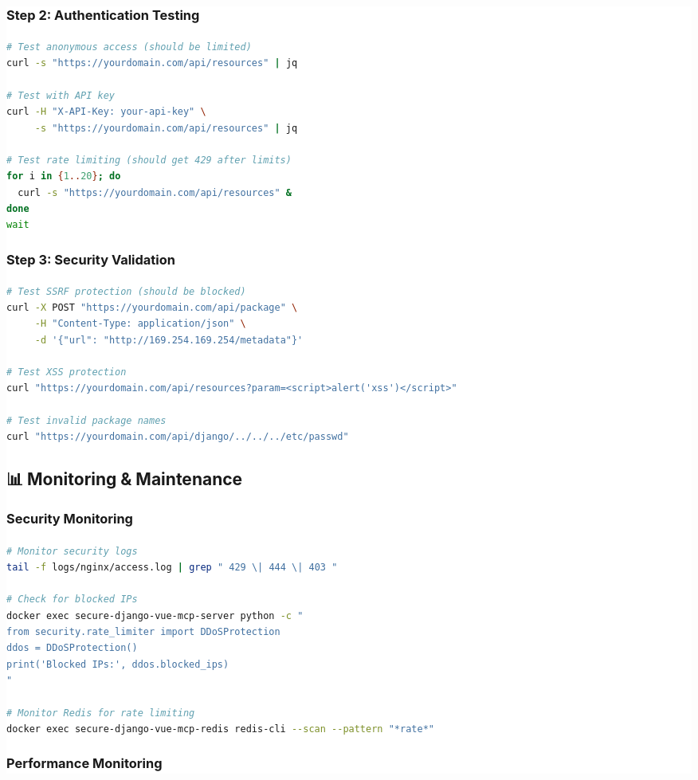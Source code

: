 ### Step 2: Authentication Testing

```bash
# Test anonymous access (should be limited)
curl -s "https://yourdomain.com/api/resources" | jq

# Test with API key
curl -H "X-API-Key: your-api-key" \
     -s "https://yourdomain.com/api/resources" | jq

# Test rate limiting (should get 429 after limits)
for i in {1..20}; do
  curl -s "https://yourdomain.com/api/resources" &
done
wait
```

### Step 3: Security Validation

```bash
# Test SSRF protection (should be blocked)
curl -X POST "https://yourdomain.com/api/package" \
     -H "Content-Type: application/json" \
     -d '{"url": "http://169.254.169.254/metadata"}' 

# Test XSS protection
curl "https://yourdomain.com/api/resources?param=<script>alert('xss')</script>"

# Test invalid package names
curl "https://yourdomain.com/api/django/../../../etc/passwd"
```

## 📊 Monitoring & Maintenance

### Security Monitoring

```bash
# Monitor security logs
tail -f logs/nginx/access.log | grep " 429 \| 444 \| 403 "

# Check for blocked IPs
docker exec secure-django-vue-mcp-server python -c "
from security.rate_limiter import DDoSProtection
ddos = DDoSProtection()
print('Blocked IPs:', ddos.blocked_ips)
"

# Monitor Redis for rate limiting
docker exec secure-django-vue-mcp-redis redis-cli --scan --pattern "*rate*"
```

### Performance Monitoring
